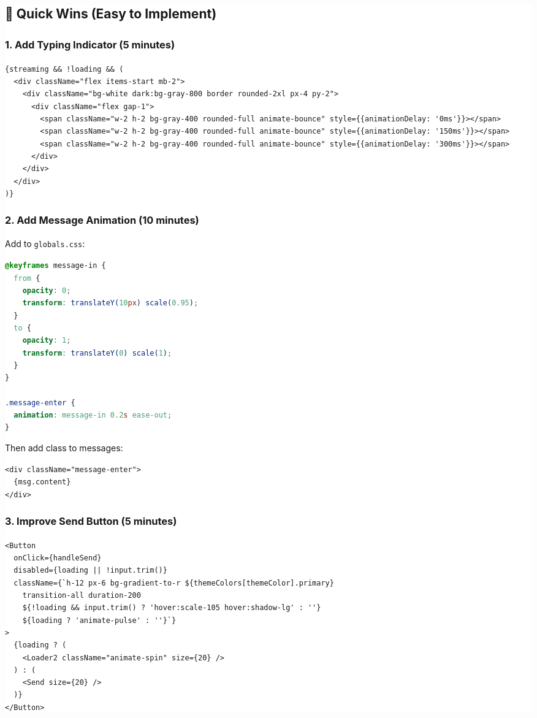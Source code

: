 
## 🚀 Quick Wins (Easy to Implement)

### 1. Add Typing Indicator (5 minutes)
```tsx
{streaming && !loading && (
  <div className="flex items-start mb-2">
    <div className="bg-white dark:bg-gray-800 border rounded-2xl px-4 py-2">
      <div className="flex gap-1">
        <span className="w-2 h-2 bg-gray-400 rounded-full animate-bounce" style={{animationDelay: '0ms'}}></span>
        <span className="w-2 h-2 bg-gray-400 rounded-full animate-bounce" style={{animationDelay: '150ms'}}></span>
        <span className="w-2 h-2 bg-gray-400 rounded-full animate-bounce" style={{animationDelay: '300ms'}}></span>
      </div>
    </div>
  </div>
)}
```

### 2. Add Message Animation (10 minutes)
Add to `globals.css`:
```css
@keyframes message-in {
  from {
    opacity: 0;
    transform: translateY(10px) scale(0.95);
  }
  to {
    opacity: 1;
    transform: translateY(0) scale(1);
  }
}

.message-enter {
  animation: message-in 0.2s ease-out;
}
```

Then add class to messages:
```tsx
<div className="message-enter">
  {msg.content}
</div>
```

### 3. Improve Send Button (5 minutes)
```tsx
<Button
  onClick={handleSend}
  disabled={loading || !input.trim()}
  className={`h-12 px-6 bg-gradient-to-r ${themeColors[themeColor].primary} 
    transition-all duration-200 
    ${!loading && input.trim() ? 'hover:scale-105 hover:shadow-lg' : ''}
    ${loading ? 'animate-pulse' : ''}`}
>
  {loading ? (
    <Loader2 className="animate-spin" size={20} />
  ) : (
    <Send size={20} />
  )}
</Button>
```
